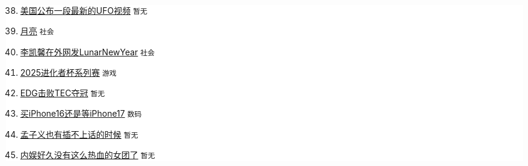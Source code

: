 38. [美国公布一段最新的UFO视频](https://m.weibo.cn/search?containerid=100103type%3D1%26t%3D10%26q%3D%E7%BE%8E%E5%9B%BD%E5%85%AC%E5%B8%83%E4%B8%80%E6%AE%B5%E6%9C%80%E6%96%B0%E7%9A%84UFO%E8%A7%86%E9%A2%91&stream_entry_id=31&isnewpage=1&extparam=seat%3D1%26filter_type%3Drealtimehot%26dgr%3D0%26c_type%3D31%26cate%3D5001%26realpos%3D36%26flag%3D1%26stream_entry_id%3D31%26pos%3D36%26lcate%3D5001%26band_rank%3D36%26q%3D%25E7%25BE%258E%25E5%259B%25BD%25E5%2585%25AC%25E5%25B8%2583%25E4%25B8%2580%25E6%25AE%25B5%25E6%259C%2580%25E6%2596%25B0%25E7%259A%2584UFO%25E8%25A7%2586%25E9%25A2%2591%26display_time%3D1747054636%26pre_seqid%3D17470546366480328311404) `暂无` 

39. [月亮](https://m.weibo.cn/search?containerid=100103type%3D1%26t%3D10%26q%3D%E6%9C%88%E4%BA%AE&stream_entry_id=31&isnewpage=1&extparam=seat%3D1%26filter_type%3Drealtimehot%26dgr%3D0%26c_type%3D31%26cate%3D5001%26realpos%3D37%26flag%3D1%26stream_entry_id%3D31%26pos%3D37%26lcate%3D5001%26band_rank%3D37%26q%3D%25E6%259C%2588%25E4%25BA%25AE%26display_time%3D1747054636%26pre_seqid%3D17470546366480328311404) `社会` 

40. [李凯馨在外网发LunarNewYear](https://m.weibo.cn/search?containerid=100103type%3D1%26t%3D10%26q%3D%23%E6%9D%8E%E5%87%AF%E9%A6%A8%E5%9C%A8%E5%A4%96%E7%BD%91%E5%8F%91LunarNewYear%23&stream_entry_id=31&isnewpage=1&extparam=seat%3D1%26filter_type%3Drealtimehot%26dgr%3D0%26c_type%3D31%26cate%3D5001%26realpos%3D38%26flag%3D0%26stream_entry_id%3D31%26pos%3D38%26lcate%3D5001%26band_rank%3D38%26q%3D%2523%25E6%259D%258E%25E5%2587%25AF%25E9%25A6%25A8%25E5%259C%25A8%25E5%25A4%2596%25E7%25BD%2591%25E5%258F%2591LunarNewYear%2523%26display_time%3D1747054636%26pre_seqid%3D17470546366480328311404) `社会` 

41. [2025进化者杯系列赛](https://m.weibo.cn/search?containerid=100103type%3D1%26t%3D10%26q%3D%232025%E8%BF%9B%E5%8C%96%E8%80%85%E6%9D%AF%E7%B3%BB%E5%88%97%E8%B5%9B%23&stream_entry_id=31&isnewpage=1&extparam=seat%3D1%26filter_type%3Drealtimehot%26dgr%3D0%26c_type%3D31%26cate%3D5001%26realpos%3D39%26flag%3D1%26stream_entry_id%3D31%26pos%3D39%26lcate%3D5001%26band_rank%3D39%26q%3D%25232025%25E8%25BF%259B%25E5%258C%2596%25E8%2580%2585%25E6%259D%25AF%25E7%25B3%25BB%25E5%2588%2597%25E8%25B5%259B%2523%26display_time%3D1747054636%26pre_seqid%3D17470546366480328311404) `游戏` 

42. [EDG击败TEC夺冠](https://m.weibo.cn/search?containerid=100103type%3D1%26t%3D10%26q%3D%23EDG%E5%87%BB%E8%B4%A5TEC%E5%A4%BA%E5%86%A0%23&stream_entry_id=31&isnewpage=1&extparam=seat%3D1%26filter_type%3Drealtimehot%26dgr%3D0%26c_type%3D31%26cate%3D5001%26realpos%3D40%26flag%3D1%26stream_entry_id%3D31%26pos%3D40%26lcate%3D5001%26band_rank%3D40%26q%3D%2523EDG%25E5%2587%25BB%25E8%25B4%25A5TEC%25E5%25A4%25BA%25E5%2586%25A0%2523%26display_time%3D1747054636%26pre_seqid%3D17470546366480328311404) `暂无` 

43. [买iPhone16还是等iPhone17](https://m.weibo.cn/search?containerid=100103type%3D1%26t%3D10%26q%3D%23%E4%B9%B0iPhone16%E8%BF%98%E6%98%AF%E7%AD%89iPhone17%23&stream_entry_id=31&isnewpage=1&extparam=seat%3D1%26filter_type%3Drealtimehot%26dgr%3D0%26c_type%3D31%26cate%3D5001%26realpos%3D41%26flag%3D0%26stream_entry_id%3D31%26pos%3D41%26lcate%3D5001%26band_rank%3D41%26q%3D%2523%25E4%25B9%25B0iPhone16%25E8%25BF%2598%25E6%2598%25AF%25E7%25AD%2589iPhone17%2523%26display_time%3D1747054636%26pre_seqid%3D17470546366480328311404) `数码` 

44. [孟子义也有插不上话的时候](https://m.weibo.cn/search?containerid=100103type%3D1%26t%3D10%26q%3D%E5%AD%9F%E5%AD%90%E4%B9%89%E4%B9%9F%E6%9C%89%E6%8F%92%E4%B8%8D%E4%B8%8A%E8%AF%9D%E7%9A%84%E6%97%B6%E5%80%99&stream_entry_id=31&isnewpage=1&extparam=seat%3D1%26filter_type%3Drealtimehot%26dgr%3D0%26c_type%3D31%26cate%3D5001%26realpos%3D42%26flag%3D1%26stream_entry_id%3D31%26pos%3D42%26lcate%3D5001%26band_rank%3D42%26q%3D%25E5%25AD%259F%25E5%25AD%2590%25E4%25B9%2589%25E4%25B9%259F%25E6%259C%2589%25E6%258F%2592%25E4%25B8%258D%25E4%25B8%258A%25E8%25AF%259D%25E7%259A%2584%25E6%2597%25B6%25E5%2580%2599%26display_time%3D1747054636%26pre_seqid%3D17470546366480328311404) `暂无` 

45. [内娱好久没有这么热血的女团了](https://m.weibo.cn/search?containerid=100103type%3D1%26t%3D10%26q%3D%E5%86%85%E5%A8%B1%E5%A5%BD%E4%B9%85%E6%B2%A1%E6%9C%89%E8%BF%99%E4%B9%88%E7%83%AD%E8%A1%80%E7%9A%84%E5%A5%B3%E5%9B%A2%E4%BA%86&stream_entry_id=31&isnewpage=1&extparam=seat%3D1%26filter_type%3Drealtimehot%26dgr%3D0%26c_type%3D31%26cate%3D5001%26realpos%3D43%26flag%3D1%26stream_entry_id%3D31%26pos%3D43%26lcate%3D5001%26band_rank%3D43%26q%3D%25E5%2586%2585%25E5%25A8%25B1%25E5%25A5%25BD%25E4%25B9%2585%25E6%25B2%25A1%25E6%259C%2589%25E8%25BF%2599%25E4%25B9%2588%25E7%2583%25AD%25E8%25A1%2580%25E7%259A%2584%25E5%25A5%25B3%25E5%259B%25A2%25E4%25BA%2586%26display_time%3D1747054636%26pre_seqid%3D17470546366480328311404) `暂无` 
